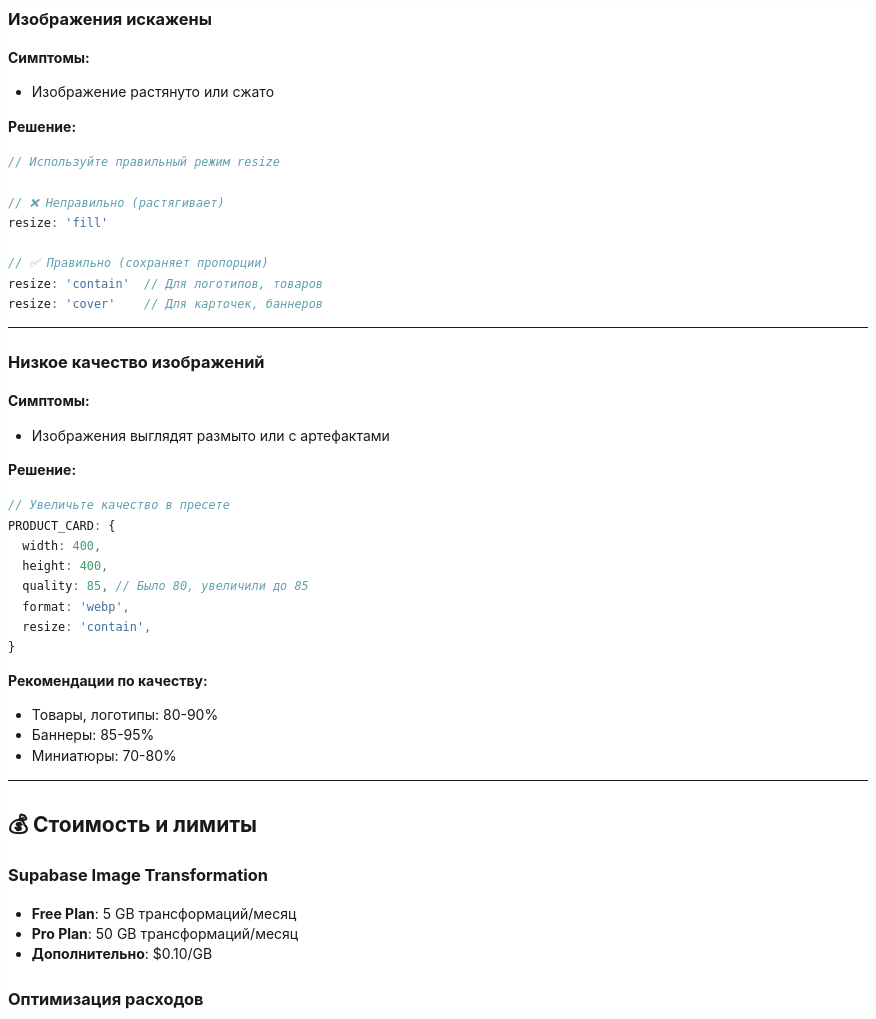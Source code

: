 
### Изображения искажены

**Симптомы:**
- Изображение растянуто или сжато

**Решение:**
```typescript
// Используйте правильный режим resize

// ❌ Неправильно (растягивает)
resize: 'fill'

// ✅ Правильно (сохраняет пропорции)
resize: 'contain'  // Для логотипов, товаров
resize: 'cover'    // Для карточек, баннеров
```

---

### Низкое качество изображений

**Симптомы:**
- Изображения выглядят размыто или с артефактами

**Решение:**
```typescript
// Увеличьте качество в пресете
PRODUCT_CARD: {
  width: 400,
  height: 400,
  quality: 85, // Было 80, увеличили до 85
  format: 'webp',
  resize: 'contain',
}
```

**Рекомендации по качеству:**
- Товары, логотипы: 80-90%
- Баннеры: 85-95%
- Миниатюры: 70-80%

---

## 💰 Стоимость и лимиты

### Supabase Image Transformation

- **Free Plan**: 5 GB трансформаций/месяц
- **Pro Plan**: 50 GB трансформаций/месяц
- **Дополнительно**: $0.10/GB

### Оптимизация расходов

